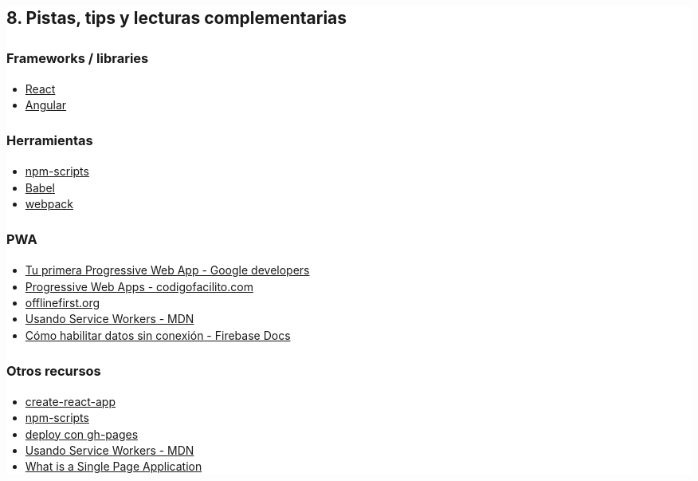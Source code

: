 ## 8. Pistas, tips y lecturas complementarias

### Frameworks / libraries

* [React](https://reactjs.org/)
* [Angular](https://angular.io/)

### Herramientas

* [npm-scripts](https://docs.npmjs.com/misc/scripts)
* [Babel](https://babeljs.io/)
* [webpack](https://webpack.js.org/)

### PWA

* [Tu primera Progressive Web App - Google developers](https://developers.google.com/web/fundamentals/codelabs/your-first-pwapp/?hl=es)
* [Progressive Web Apps - codigofacilito.com](https://codigofacilito.com/articulos/progressive-apps)
* [offlinefirst.org](http://offlinefirst.org/)
* [Usando Service Workers - MDN](https://developer.mozilla.org/es/docs/Web/API/Service_Worker_API/Using_Service_Workers)
* [Cómo habilitar datos sin conexión - Firebase Docs](https://firebase.google.com/docs/firestore/manage-data/enable-offline?hl=es-419)

### Otros recursos

* [create-react-app](https://create-react-app.dev/docs/getting-started)
* [npm-scripts](https://docs.npmjs.com/misc/scripts)
* [deploy con gh-pages](https://medium.com/the-andela-way/how-to-deploy-your-react-application-to-github-pages-in-less-than-5-minutes-8c5f665a2d2a)
* [Usando Service Workers - MDN](https://developer.mozilla.org/es/docs/Web/API/Service_Worker_API/Using_Service_Workers)
* [What is a Single Page Application](https://medium.com/@NeotericEU/single-page-application-vs-multiple-page-application-2591588efe58)
